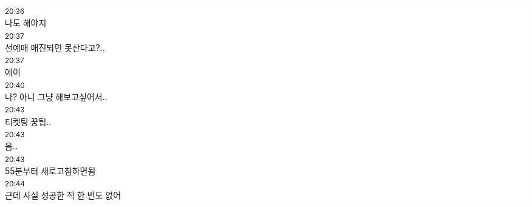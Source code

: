 </div>
</div>
<div class="message" markdown="1">
<div class="message-date" markdown="1">
<small>20:36</small>
</div>
<div markdown="1">
나도 해야지
</div>
</div>
<div class="message" markdown="1">
<div class="message-date" markdown="1">
<small>20:37</small>
</div>
<div markdown="1">
선예매 매진되면 못산다고?..
</div>
</div>
<div class="message" markdown="1">
<div class="message-date" markdown="1">
<small>20:37</small>
</div>
<div markdown="1">
에이
</div>
</div>
<div class="message" markdown="1">
<div class="message-date" markdown="1">
<small>20:40</small>
</div>
<div markdown="1">
나? 아니 그냥 해보고싶어서..
</div>
</div>
<div class="message" markdown="1">
<div class="message-date" markdown="1">
<small>20:43</small>
</div>
<div markdown="1">
티켓팅 꿍팁..
</div>
</div>
<div class="message" markdown="1">
<div class="message-date" markdown="1">
<small>20:43</small>
</div>
<div markdown="1">
음..
</div>
</div>
<div class="message" markdown="1">
<div class="message-date" markdown="1">
<small>20:43</small>
</div>
<div markdown="1">
55분부터 새로고침하면됨
</div>
</div>
<div class="message" markdown="1">
<div class="message-date" markdown="1">
<small>20:44</small>
</div>
<div markdown="1">
근데 사실 성공한 적 한 번도 없어
